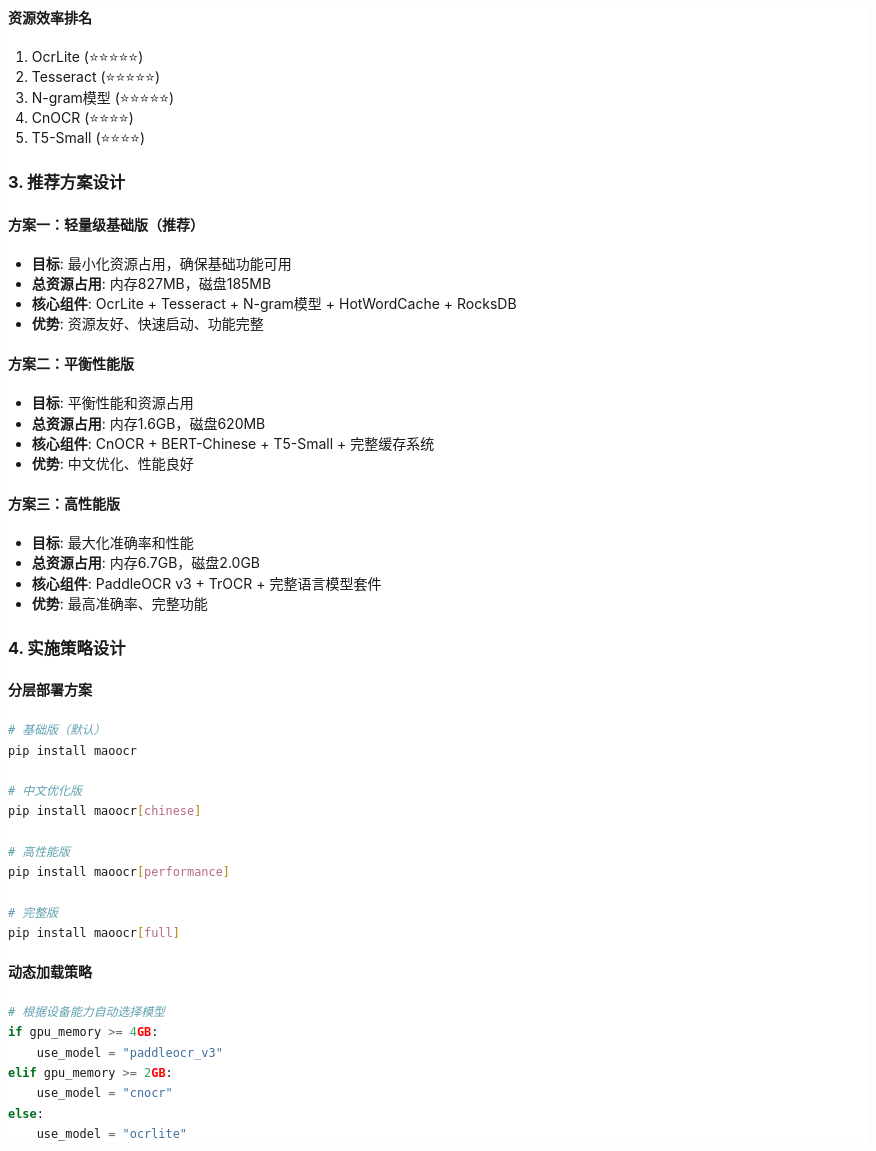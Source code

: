 #### 资源效率排名
1. OcrLite (⭐⭐⭐⭐⭐)
2. Tesseract (⭐⭐⭐⭐⭐)
3. N-gram模型 (⭐⭐⭐⭐⭐)
4. CnOCR (⭐⭐⭐⭐)
5. T5-Small (⭐⭐⭐⭐)

### 3. **推荐方案设计**

#### 方案一：轻量级基础版（推荐）
- **目标**: 最小化资源占用，确保基础功能可用
- **总资源占用**: 内存827MB，磁盘185MB
- **核心组件**: OcrLite + Tesseract + N-gram模型 + HotWordCache + RocksDB
- **优势**: 资源友好、快速启动、功能完整

#### 方案二：平衡性能版
- **目标**: 平衡性能和资源占用
- **总资源占用**: 内存1.6GB，磁盘620MB
- **核心组件**: CnOCR + BERT-Chinese + T5-Small + 完整缓存系统
- **优势**: 中文优化、性能良好

#### 方案三：高性能版
- **目标**: 最大化准确率和性能
- **总资源占用**: 内存6.7GB，磁盘2.0GB
- **核心组件**: PaddleOCR v3 + TrOCR + 完整语言模型套件
- **优势**: 最高准确率、完整功能

### 4. **实施策略设计**

#### 分层部署方案
```bash
# 基础版（默认）
pip install maoocr

# 中文优化版
pip install maoocr[chinese]

# 高性能版
pip install maoocr[performance]

# 完整版
pip install maoocr[full]
```

#### 动态加载策略
```python
# 根据设备能力自动选择模型
if gpu_memory >= 4GB:
    use_model = "paddleocr_v3"
elif gpu_memory >= 2GB:
    use_model = "cnocr"
else:
    use_model = "ocrlite"
```
